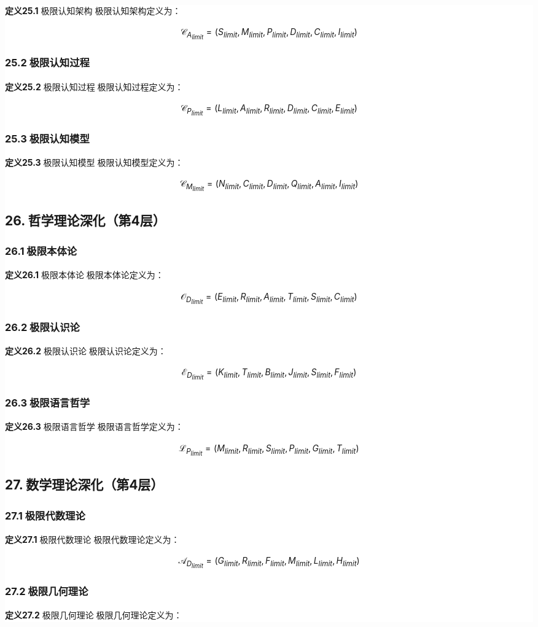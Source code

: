 **定义25.1** 极限认知架构
极限认知架构定义为：

$$\mathcal{C}_{A_{limit}} = (S_{limit}, M_{limit}, P_{limit}, D_{limit}, C_{limit}, I_{limit})$$

### 25.2 极限认知过程

**定义25.2** 极限认知过程
极限认知过程定义为：

$$\mathcal{C}_{P_{limit}} = (L_{limit}, A_{limit}, R_{limit}, D_{limit}, C_{limit}, E_{limit})$$

### 25.3 极限认知模型

**定义25.3** 极限认知模型
极限认知模型定义为：

$$\mathcal{C}_{M_{limit}} = (N_{limit}, C_{limit}, D_{limit}, Q_{limit}, A_{limit}, I_{limit})$$

## 26. 哲学理论深化（第4层）

### 26.1 极限本体论

**定义26.1** 极限本体论
极限本体论定义为：

$$\mathcal{O}_{D_{limit}} = (E_{limit}, R_{limit}, A_{limit}, T_{limit}, S_{limit}, C_{limit})$$

### 26.2 极限认识论

**定义26.2** 极限认识论
极限认识论定义为：

$$\mathcal{E}_{D_{limit}} = (K_{limit}, T_{limit}, B_{limit}, J_{limit}, S_{limit}, F_{limit})$$

### 26.3 极限语言哲学

**定义26.3** 极限语言哲学
极限语言哲学定义为：

$$\mathcal{L}_{P_{limit}} = (M_{limit}, R_{limit}, S_{limit}, P_{limit}, G_{limit}, T_{limit})$$

## 27. 数学理论深化（第4层）

### 27.1 极限代数理论

**定义27.1** 极限代数理论
极限代数理论定义为：

$$\mathcal{A}_{D_{limit}} = (G_{limit}, R_{limit}, F_{limit}, M_{limit}, L_{limit}, H_{limit})$$

### 27.2 极限几何理论

**定义27.2** 极限几何理论
极限几何理论定义为：
